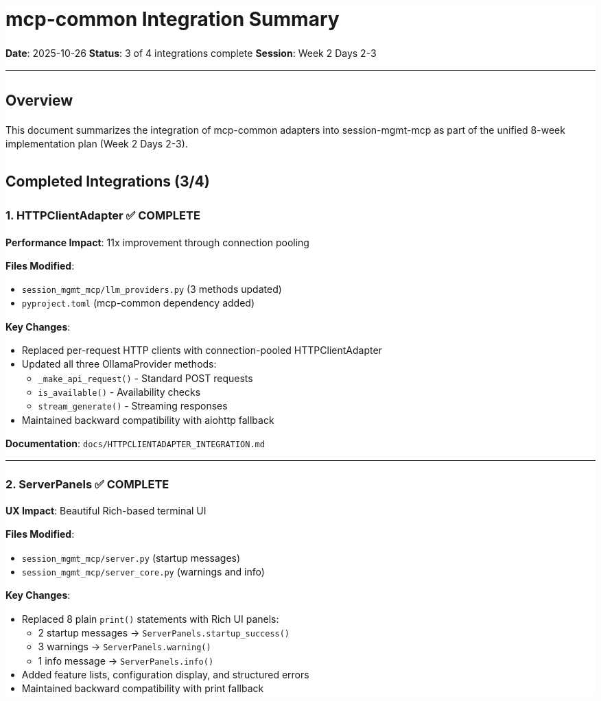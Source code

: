 # mcp-common Integration Summary

**Date**: 2025-10-26
**Status**: 3 of 4 integrations complete
**Session**: Week 2 Days 2-3

______________________________________________________________________

## Overview

This document summarizes the integration of mcp-common adapters into session-mgmt-mcp as part of the unified 8-week implementation plan (Week 2 Days 2-3).

## Completed Integrations (3/4)

### 1. HTTPClientAdapter ✅ COMPLETE

**Performance Impact**: 11x improvement through connection pooling

**Files Modified**:

- `session_mgmt_mcp/llm_providers.py` (3 methods updated)
- `pyproject.toml` (mcp-common dependency added)

**Key Changes**:

- Replaced per-request HTTP clients with connection-pooled HTTPClientAdapter
- Updated all three OllamaProvider methods:
  - `_make_api_request()` - Standard POST requests
  - `is_available()` - Availability checks
  - `stream_generate()` - Streaming responses
- Maintained backward compatibility with aiohttp fallback

**Documentation**: `docs/HTTPCLIENTADAPTER_INTEGRATION.md`

______________________________________________________________________

### 2. ServerPanels ✅ COMPLETE

**UX Impact**: Beautiful Rich-based terminal UI

**Files Modified**:

- `session_mgmt_mcp/server.py` (startup messages)
- `session_mgmt_mcp/server_core.py` (warnings and info)

**Key Changes**:

- Replaced 8 plain `print()` statements with Rich UI panels:
  - 2 startup messages → `ServerPanels.startup_success()`
  - 3 warnings → `ServerPanels.warning()`
  - 1 info message → `ServerPanels.info()`
- Added feature lists, configuration display, and structured errors
- Maintained backward compatibility with print fallback

